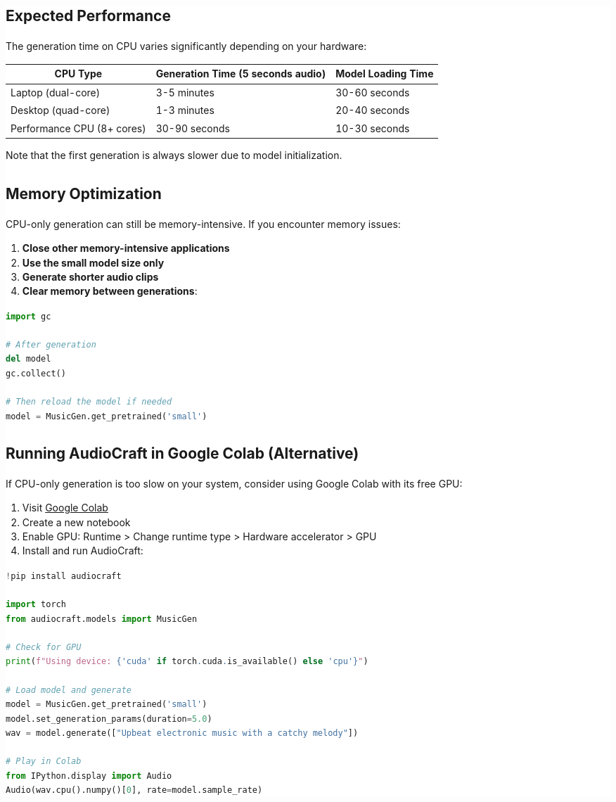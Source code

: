 ## Expected Performance

The generation time on CPU varies significantly depending on your hardware:

| CPU Type | Generation Time (5 seconds audio) | Model Loading Time |
|----------|----------------------------------|-------------------|
| Laptop (dual-core) | 3-5 minutes | 30-60 seconds |
| Desktop (quad-core) | 1-3 minutes | 20-40 seconds |
| Performance CPU (8+ cores) | 30-90 seconds | 10-30 seconds |

Note that the first generation is always slower due to model initialization.

## Memory Optimization

CPU-only generation can still be memory-intensive. If you encounter memory issues:

1. **Close other memory-intensive applications**
2. **Use the small model size only**
3. **Generate shorter audio clips**
4. **Clear memory between generations**:

```python
import gc

# After generation
del model
gc.collect()

# Then reload the model if needed
model = MusicGen.get_pretrained('small')
```

## Running AudioCraft in Google Colab (Alternative)

If CPU-only generation is too slow on your system, consider using Google Colab with its free GPU:

1. Visit [Google Colab](https://colab.research.google.com/)
2. Create a new notebook
3. Enable GPU: Runtime > Change runtime type > Hardware accelerator > GPU
4. Install and run AudioCraft:

```python
!pip install audiocraft

import torch
from audiocraft.models import MusicGen

# Check for GPU
print(f"Using device: {'cuda' if torch.cuda.is_available() else 'cpu'}")

# Load model and generate
model = MusicGen.get_pretrained('small')
model.set_generation_params(duration=5.0)
wav = model.generate(["Upbeat electronic music with a catchy melody"])

# Play in Colab
from IPython.display import Audio
Audio(wav.cpu().numpy()[0], rate=model.sample_rate)
```
